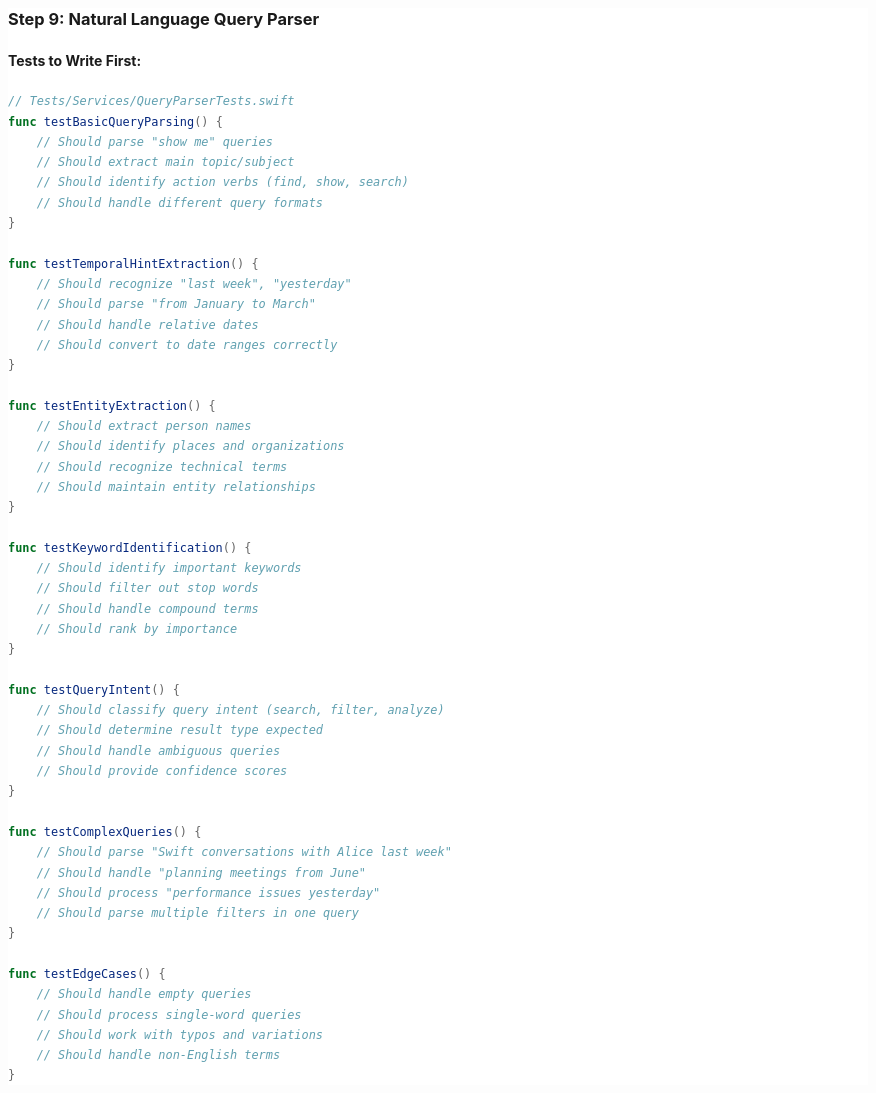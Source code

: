 
### **Step 9: Natural Language Query Parser**

#### **Tests to Write First:**
```swift
// Tests/Services/QueryParserTests.swift
func testBasicQueryParsing() {
    // Should parse "show me" queries
    // Should extract main topic/subject
    // Should identify action verbs (find, show, search)
    // Should handle different query formats
}

func testTemporalHintExtraction() {
    // Should recognize "last week", "yesterday"
    // Should parse "from January to March"
    // Should handle relative dates
    // Should convert to date ranges correctly
}

func testEntityExtraction() {
    // Should extract person names
    // Should identify places and organizations
    // Should recognize technical terms
    // Should maintain entity relationships
}

func testKeywordIdentification() {
    // Should identify important keywords
    // Should filter out stop words
    // Should handle compound terms
    // Should rank by importance
}

func testQueryIntent() {
    // Should classify query intent (search, filter, analyze)
    // Should determine result type expected
    // Should handle ambiguous queries
    // Should provide confidence scores
}

func testComplexQueries() {
    // Should parse "Swift conversations with Alice last week"
    // Should handle "planning meetings from June"
    // Should process "performance issues yesterday"
    // Should parse multiple filters in one query
}

func testEdgeCases() {
    // Should handle empty queries
    // Should process single-word queries
    // Should work with typos and variations
    // Should handle non-English terms
}
```
